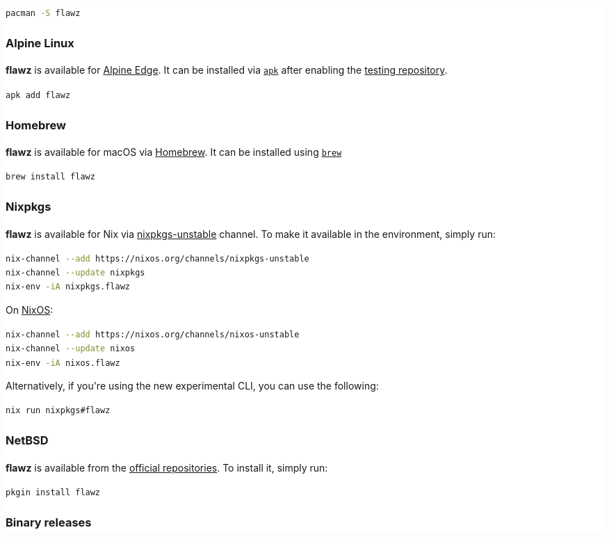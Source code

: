 ```sh
pacman -S flawz
```

### Alpine Linux

**flawz** is available for [Alpine Edge](https://pkgs.alpinelinux.org/packages?name=flawz&branch=edge). It can be installed via [`apk`](https://wiki.alpinelinux.org/wiki/Alpine_Package_Keeper) after enabling the [testing repository](https://wiki.alpinelinux.org/wiki/Repositories).

```sh
apk add flawz
```

### Homebrew

**flawz** is available for macOS via [Homebrew](https://github.com/Homebrew/homebrew-core/blob/master/Formula/f/flawz.rb). It can be installed using [`brew`](https://brew.sh/)

```sh
brew install flawz
```

### Nixpkgs

**flawz** is available for Nix via [nixpkgs-unstable](https://github.com/NixOS/nixpkgs/blob/nixpkgs-unstable/pkgs/by-name/fl/flawz/package.nix) channel. To make it available in the environment, simply run:

```sh
nix-channel --add https://nixos.org/channels/nixpkgs-unstable
nix-channel --update nixpkgs
nix-env -iA nixpkgs.flawz
```

On [NixOS](https://nixos.org/nixos/):

```sh
nix-channel --add https://nixos.org/channels/nixos-unstable
nix-channel --update nixos
nix-env -iA nixos.flawz
```

Alternatively, if you're using the new experimental CLI, you can use the following:

```sh
nix run nixpkgs#flawz
```

### NetBSD

**flawz** is available from the [official repositories](https://pkgsrc.se/security/flawz). To install it, simply run:

```sh
pkgin install flawz
```

### Binary releases
